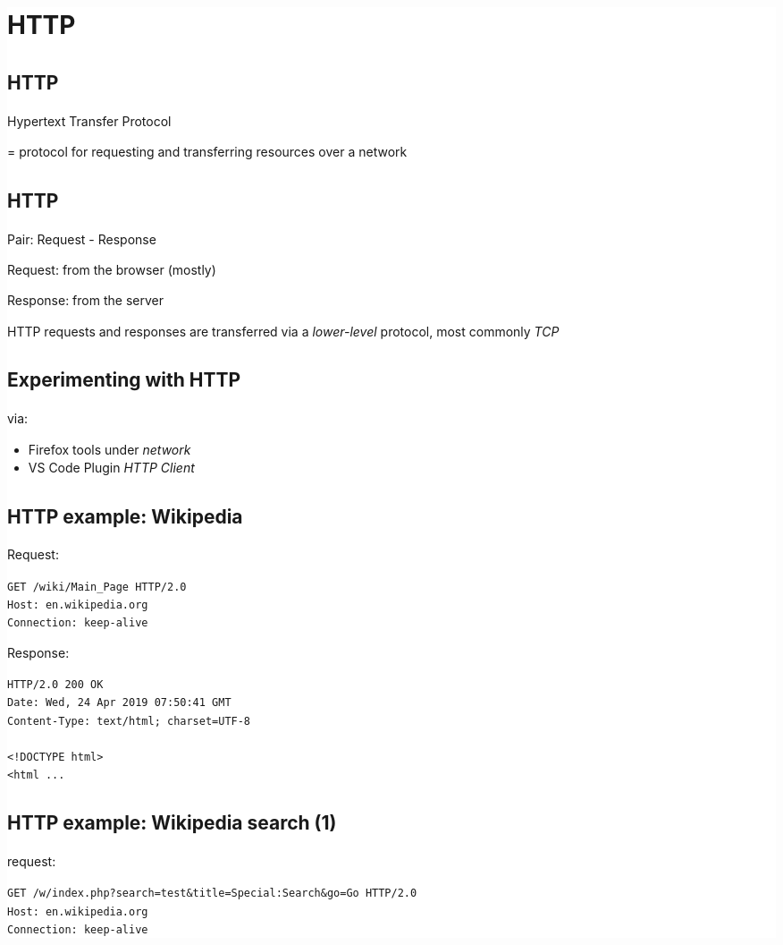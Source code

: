 # HTTP

## HTTP

Hypertext Transfer Protocol

= protocol for requesting and transferring resources over a network

## HTTP

Pair: Request - Response

Request: from the browser (mostly)

Response: from the server

HTTP requests and responses are transferred via a _lower-level_ protocol, most commonly _TCP_

## Experimenting with HTTP

via:

- Firefox tools under _network_
- VS Code Plugin _HTTP Client_

## HTTP example: Wikipedia

Request:

```http
GET /wiki/Main_Page HTTP/2.0
Host: en.wikipedia.org
Connection: keep-alive
```

Response:

```http
HTTP/2.0 200 OK
Date: Wed, 24 Apr 2019 07:50:41 GMT
Content-Type: text/html; charset=UTF-8

<!DOCTYPE html>
<html ...
```

## HTTP example: Wikipedia search (1)

request:

```http
GET /w/index.php?search=test&title=Special:Search&go=Go HTTP/2.0
Host: en.wikipedia.org
Connection: keep-alive
```
